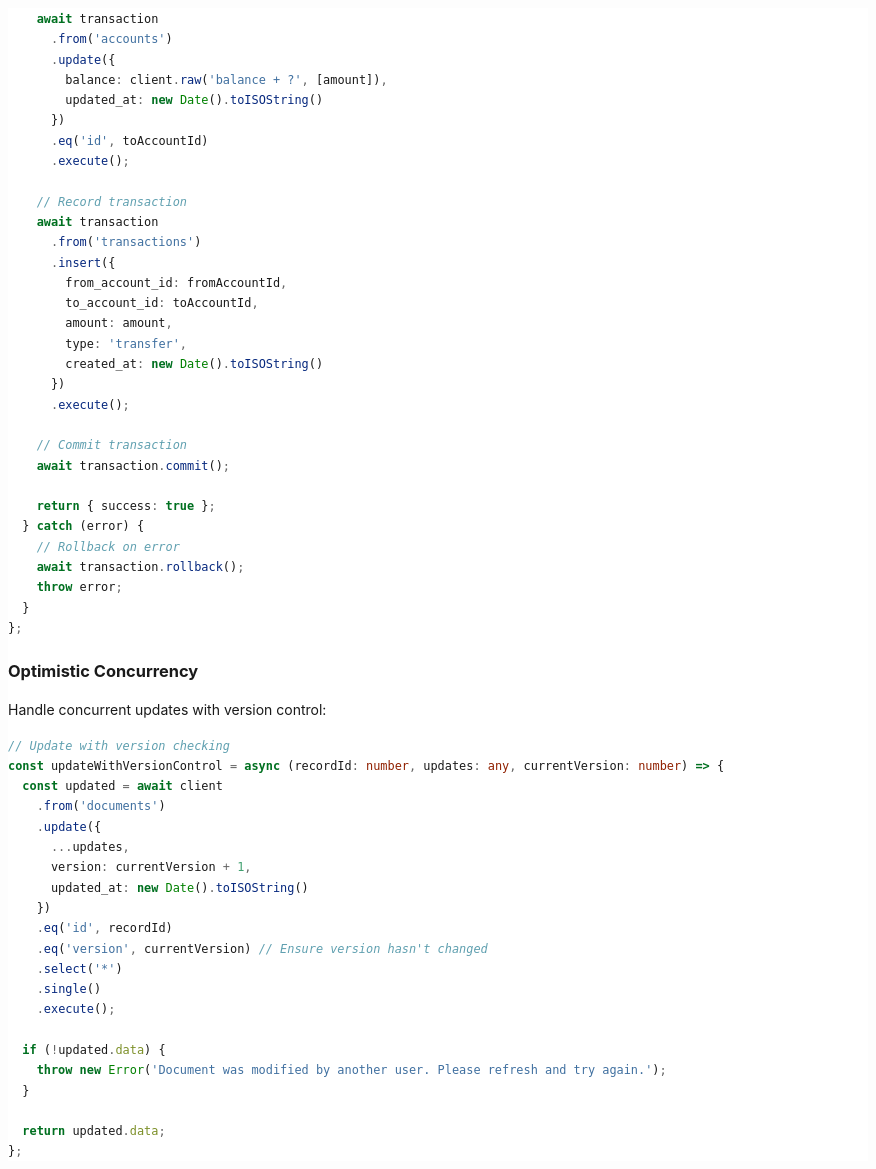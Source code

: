 ```typescript
    await transaction
      .from('accounts')
      .update({
        balance: client.raw('balance + ?', [amount]),
        updated_at: new Date().toISOString()
      })
      .eq('id', toAccountId)
      .execute();

    // Record transaction
    await transaction
      .from('transactions')
      .insert({
        from_account_id: fromAccountId,
        to_account_id: toAccountId,
        amount: amount,
        type: 'transfer',
        created_at: new Date().toISOString()
      })
      .execute();

    // Commit transaction
    await transaction.commit();
    
    return { success: true };
  } catch (error) {
    // Rollback on error
    await transaction.rollback();
    throw error;
  }
};
```

### Optimistic Concurrency

Handle concurrent updates with version control:

```typescript
// Update with version checking
const updateWithVersionControl = async (recordId: number, updates: any, currentVersion: number) => {
  const updated = await client
    .from('documents')
    .update({
      ...updates,
      version: currentVersion + 1,
      updated_at: new Date().toISOString()
    })
    .eq('id', recordId)
    .eq('version', currentVersion) // Ensure version hasn't changed
    .select('*')
    .single()
    .execute();

  if (!updated.data) {
    throw new Error('Document was modified by another user. Please refresh and try again.');
  }

  return updated.data;
};
```
